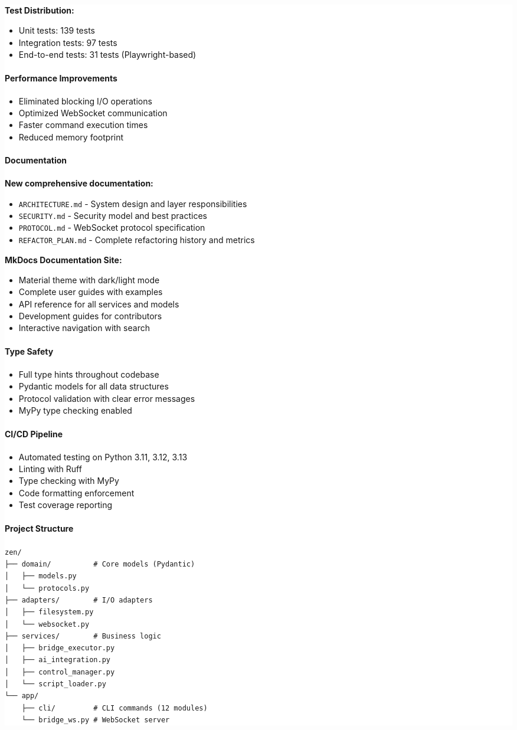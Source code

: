 **Test Distribution:**

- Unit tests: 139 tests
- Integration tests: 97 tests
- End-to-end tests: 31 tests (Playwright-based)

#### Performance Improvements

- Eliminated blocking I/O operations
- Optimized WebSocket communication
- Faster command execution times
- Reduced memory footprint

#### Documentation

**New comprehensive documentation:**

- `ARCHITECTURE.md` - System design and layer responsibilities
- `SECURITY.md` - Security model and best practices
- `PROTOCOL.md` - WebSocket protocol specification
- `REFACTOR_PLAN.md` - Complete refactoring history and metrics

**MkDocs Documentation Site:**

- Material theme with dark/light mode
- Complete user guides with examples
- API reference for all services and models
- Development guides for contributors
- Interactive navigation with search

#### Type Safety

- Full type hints throughout codebase
- Pydantic models for all data structures
- Protocol validation with clear error messages
- MyPy type checking enabled

#### CI/CD Pipeline

- Automated testing on Python 3.11, 3.12, 3.13
- Linting with Ruff
- Type checking with MyPy
- Code formatting enforcement
- Test coverage reporting

#### Project Structure

```
zen/
├── domain/          # Core models (Pydantic)
│   ├── models.py
│   └── protocols.py
├── adapters/        # I/O adapters
│   ├── filesystem.py
│   └── websocket.py
├── services/        # Business logic
│   ├── bridge_executor.py
│   ├── ai_integration.py
│   ├── control_manager.py
│   └── script_loader.py
└── app/
    ├── cli/         # CLI commands (12 modules)
    └── bridge_ws.py # WebSocket server
```
